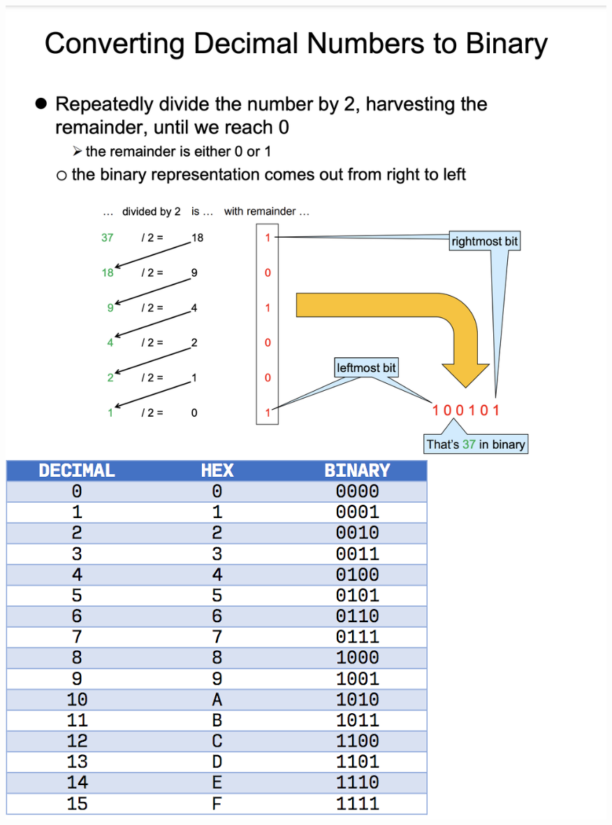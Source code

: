 ![Photo2](images/Pasted_image_20240911152212.png)
![Photo3](images/Pasted_image_20240911152858.png)
